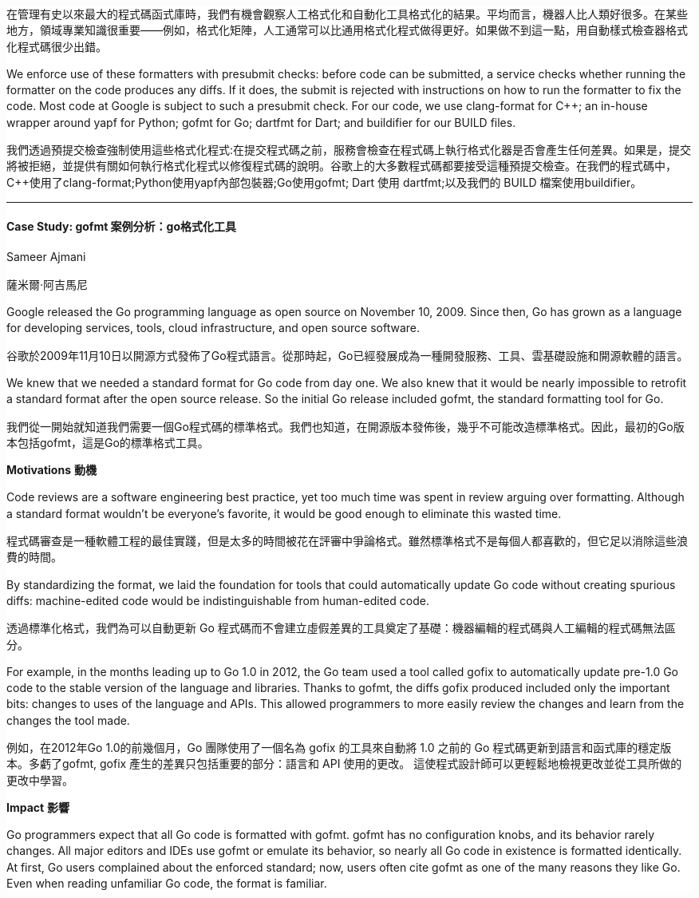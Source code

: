 在管理有史以來最大的程式碼函式庫時，我們有機會觀察人工格式化和自動化工具格式化的結果。平均而言，機器人比人類好很多。在某些地方，領域專業知識很重要——例如，格式化矩陣，人工通常可以比通用格式化程式做得更好。如果做不到這一點，用自動樣式檢查器格式化程式碼很少出錯。

We enforce use of these formatters with presubmit checks: before code can be submitted, a service checks whether running the formatter on the code produces any diffs. If it does, the submit is rejected with instructions on how to run the formatter to fix the code. Most code at Google is subject to such a presubmit check. For our code, we use clang-format for C++; an in-house wrapper around yapf for Python; gofmt for Go; dartfmt for Dart; and buildifier for our BUILD files.

我們透過預提交檢查強制使用這些格式化程式:在提交程式碼之前，服務會檢查在程式碼上執行格式化器是否會產生任何差異。如果是，提交將被拒絕，並提供有關如何執行格式化程式以修復程式碼的說明。谷歌上的大多數程式碼都要接受這種預提交檢查。在我們的程式碼中，C++使用了clang-format;Python使用yapf內部包裝器;Go使用gofmt; Dart 使用 dartfmt;以及我們的 BUILD 檔案使用buildifier。

---

#### Case Study: gofmt  案例分析：go格式化工具

Sameer Ajmani

薩米爾·阿吉馬尼

Google released the Go programming language as open source on November 10, 2009. Since then, Go has grown as a language for developing services, tools, cloud infrastructure, and open source software.

谷歌於2009年11月10日以開源方式發佈了Go程式語言。從那時起，Go已經發展成為一種開發服務、工具、雲基礎設施和開源軟體的語言。

We knew that we needed a standard format for Go code from day one. We also knew that it would be nearly impossible to retrofit a standard format after the open source release. So the initial Go release included gofmt, the standard formatting tool for Go.

我們從一開始就知道我們需要一個Go程式碼的標準格式。我們也知道，在開源版本發佈後，幾乎不可能改造標準格式。因此，最初的Go版本包括gofmt，這是Go的標準格式工具。

**Motivations**  **動機**

Code reviews are a software engineering best practice, yet too much time was spent in review arguing over formatting. Although a standard format wouldn’t be everyone’s favorite, it would be good enough to eliminate this wasted time.

程式碼審查是一種軟體工程的最佳實踐，但是太多的時間被花在評審中爭論格式。雖然標準格式不是每個人都喜歡的，但它足以消除這些浪費的時間。

By standardizing the format, we laid the foundation for tools that could automatically update Go code without creating spurious diffs: machine-edited code would be indistinguishable from human-edited code.

透過標準化格式，我們為可以自動更新 Go 程式碼而不會建立虛假差異的工具奠定了基礎：機器編輯的程式碼與人工編輯的程式碼無法區分。

For example, in the months leading up to Go 1.0 in 2012, the Go team used a tool called gofix to automatically update pre-1.0 Go code to the stable version of the language and libraries. Thanks to gofmt, the diffs gofix produced included only the important bits: changes to uses of the language and APIs. This allowed programmers to more easily review the changes and learn from the changes the tool made.

例如，在2012年Go 1.0的前幾個月，Go 團隊使用了一個名為 gofix 的工具來自動將 1.0 之前的 Go 程式碼更新到語言和函式庫的穩定版本。多虧了gofmt, gofix 產生的差異只包括重要的部分：語言和 API 使用的更改。 這使程式設計師可以更輕鬆地檢視更改並從工具所做的更改中學習。

**Impact**   **影響**

Go programmers expect that all Go code is formatted with gofmt. gofmt has no configuration knobs, and its behavior rarely changes. All major editors and IDEs use gofmt or emulate its behavior, so nearly all Go code in existence is formatted identically. At first, Go users complained about the enforced standard; now, users often cite gofmt as one of the many reasons they like Go. Even when reading unfamiliar Go code, the format is familiar.
